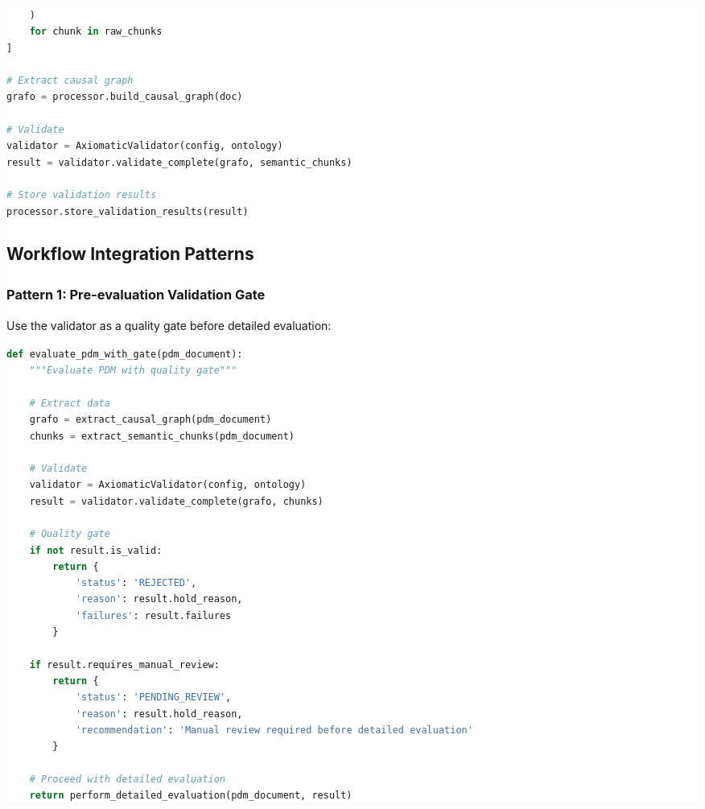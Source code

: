 ```python
    )
    for chunk in raw_chunks
]

# Extract causal graph
grafo = processor.build_causal_graph(doc)

# Validate
validator = AxiomaticValidator(config, ontology)
result = validator.validate_complete(grafo, semantic_chunks)

# Store validation results
processor.store_validation_results(result)
```

## Workflow Integration Patterns

### Pattern 1: Pre-evaluation Validation Gate

Use the validator as a quality gate before detailed evaluation:

```python
def evaluate_pdm_with_gate(pdm_document):
    """Evaluate PDM with quality gate"""
    
    # Extract data
    grafo = extract_causal_graph(pdm_document)
    chunks = extract_semantic_chunks(pdm_document)
    
    # Validate
    validator = AxiomaticValidator(config, ontology)
    result = validator.validate_complete(grafo, chunks)
    
    # Quality gate
    if not result.is_valid:
        return {
            'status': 'REJECTED',
            'reason': result.hold_reason,
            'failures': result.failures
        }
    
    if result.requires_manual_review:
        return {
            'status': 'PENDING_REVIEW',
            'reason': result.hold_reason,
            'recommendation': 'Manual review required before detailed evaluation'
        }
    
    # Proceed with detailed evaluation
    return perform_detailed_evaluation(pdm_document, result)
```
